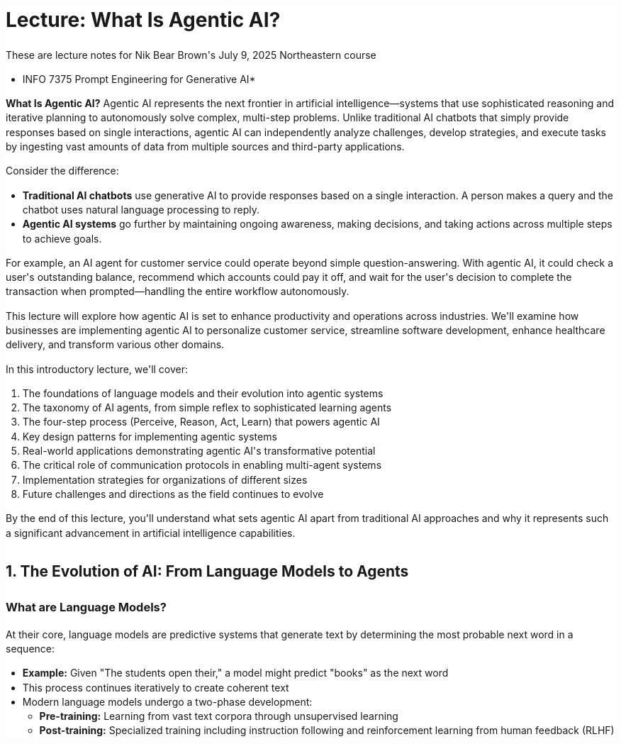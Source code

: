 # Lecture: What Is Agentic AI?

These are lecture notes for Nik Bear Brown's July 9, 2025 Northeastern course
* INFO 7375  Prompt Engineering for Generative AI*

**What Is Agentic AI?**
Agentic AI represents the next frontier in artificial intelligence—systems that use sophisticated reasoning and iterative planning to autonomously solve complex, multi-step problems. Unlike traditional AI chatbots that simply provide responses based on single interactions, agentic AI can independently analyze challenges, develop strategies, and execute tasks by ingesting vast amounts of data from multiple sources and third-party applications.

Consider the difference:
- **Traditional AI chatbots** use generative AI to provide responses based on a single interaction. A person makes a query and the chatbot uses natural language processing to reply.
- **Agentic AI systems** go further by maintaining ongoing awareness, making decisions, and taking actions across multiple steps to achieve goals.

For example, an AI agent for customer service could operate beyond simple question-answering. With agentic AI, it could check a user's outstanding balance, recommend which accounts could pay it off, and wait for the user's decision to complete the transaction when prompted—handling the entire workflow autonomously.

This lecture will explore how agentic AI is set to enhance productivity and operations across industries. We'll examine how businesses are implementing agentic AI to personalize customer service, streamline software development, enhance healthcare delivery, and transform various other domains.

In this introductory lecture, we'll cover:
1. The foundations of language models and their evolution into agentic systems
2. The taxonomy of AI agents, from simple reflex to sophisticated learning agents
3. The four-step process (Perceive, Reason, Act, Learn) that powers agentic AI
4. Key design patterns for implementing agentic systems
5. Real-world applications demonstrating agentic AI's transformative potential
6. The critical role of communication protocols in enabling multi-agent systems
7. Implementation strategies for organizations of different sizes
8. Future challenges and directions as the field continues to evolve

By the end of this lecture, you'll understand what sets agentic AI apart from traditional AI approaches and why it represents such a significant advancement in artificial intelligence capabilities.



## 1. The Evolution of AI: From Language Models to Agents

### What are Language Models?
At their core, language models are predictive systems that generate text by determining the most probable next word in a sequence:

- **Example:** Given "The students open their," a model might predict "books" as the next word
- This process continues iteratively to create coherent text
- Modern language models undergo a two-phase development:
  - **Pre-training:** Learning from vast text corpora through unsupervised learning
  - **Post-training:** Specialized training including instruction following and reinforcement learning from human feedback (RLHF)
